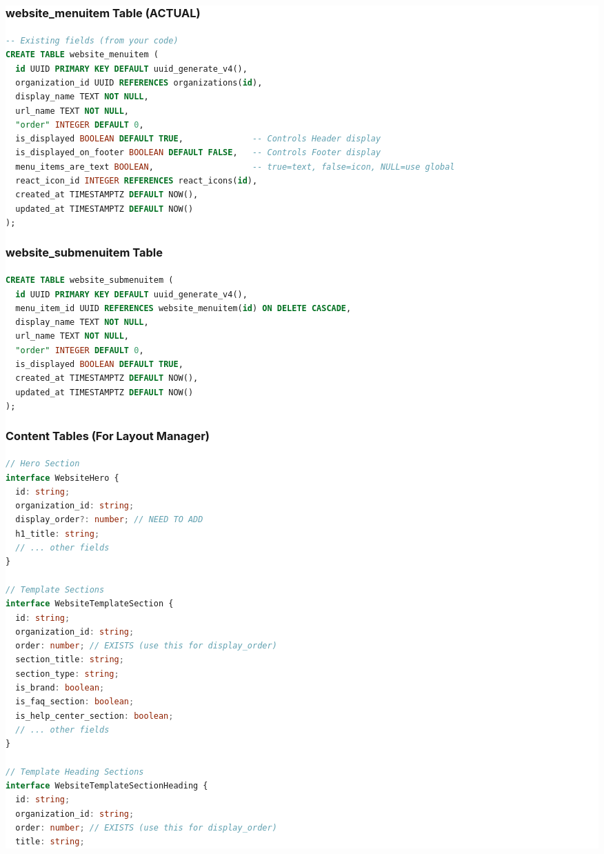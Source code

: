 ### **website_menuitem Table (ACTUAL)**

```sql
-- Existing fields (from your code)
CREATE TABLE website_menuitem (
  id UUID PRIMARY KEY DEFAULT uuid_generate_v4(),
  organization_id UUID REFERENCES organizations(id),
  display_name TEXT NOT NULL,
  url_name TEXT NOT NULL,
  "order" INTEGER DEFAULT 0,
  is_displayed BOOLEAN DEFAULT TRUE,              -- Controls Header display
  is_displayed_on_footer BOOLEAN DEFAULT FALSE,   -- Controls Footer display
  menu_items_are_text BOOLEAN,                    -- true=text, false=icon, NULL=use global
  react_icon_id INTEGER REFERENCES react_icons(id),
  created_at TIMESTAMPTZ DEFAULT NOW(),
  updated_at TIMESTAMPTZ DEFAULT NOW()
);
```

### **website_submenuitem Table**

```sql
CREATE TABLE website_submenuitem (
  id UUID PRIMARY KEY DEFAULT uuid_generate_v4(),
  menu_item_id UUID REFERENCES website_menuitem(id) ON DELETE CASCADE,
  display_name TEXT NOT NULL,
  url_name TEXT NOT NULL,
  "order" INTEGER DEFAULT 0,
  is_displayed BOOLEAN DEFAULT TRUE,
  created_at TIMESTAMPTZ DEFAULT NOW(),
  updated_at TIMESTAMPTZ DEFAULT NOW()
);
```

### **Content Tables (For Layout Manager)**

```typescript
// Hero Section
interface WebsiteHero {
  id: string;
  organization_id: string;
  display_order?: number; // NEED TO ADD
  h1_title: string;
  // ... other fields
}

// Template Sections
interface WebsiteTemplateSection {
  id: string;
  organization_id: string;
  order: number; // EXISTS (use this for display_order)
  section_title: string;
  section_type: string;
  is_brand: boolean;
  is_faq_section: boolean;
  is_help_center_section: boolean;
  // ... other fields
}

// Template Heading Sections
interface WebsiteTemplateSectionHeading {
  id: string;
  organization_id: string;
  order: number; // EXISTS (use this for display_order)
  title: string;
```
